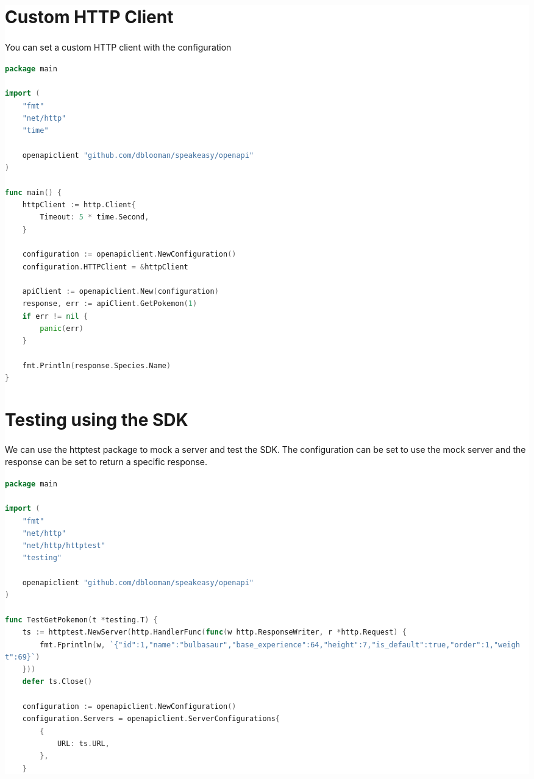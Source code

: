 # Custom HTTP Client

You can set a custom HTTP client with the configuration

```go
package main

import (
	"fmt"
	"net/http"
	"time"

	openapiclient "github.com/dblooman/speakeasy/openapi"
)

func main() {
	httpClient := http.Client{
		Timeout: 5 * time.Second,
	}

	configuration := openapiclient.NewConfiguration()
	configuration.HTTPClient = &httpClient

	apiClient := openapiclient.New(configuration)
	response, err := apiClient.GetPokemon(1)
	if err != nil {
		panic(err)
	}

	fmt.Println(response.Species.Name)
}
```

# Testing using the SDK

We can use the httptest package to mock a server and test the SDK. The configuration can be set to use the mock server and the response can be set to return a specific response.

```go
package main

import (
	"fmt"
	"net/http"
	"net/http/httptest"
	"testing"

	openapiclient "github.com/dblooman/speakeasy/openapi"
)

func TestGetPokemon(t *testing.T) {
	ts := httptest.NewServer(http.HandlerFunc(func(w http.ResponseWriter, r *http.Request) {
		fmt.Fprintln(w, `{"id":1,"name":"bulbasaur","base_experience":64,"height":7,"is_default":true,"order":1,"weight":69}`)
	}))
	defer ts.Close()

	configuration := openapiclient.NewConfiguration()
	configuration.Servers = openapiclient.ServerConfigurations{
		{
			URL: ts.URL,
		},
	}
```